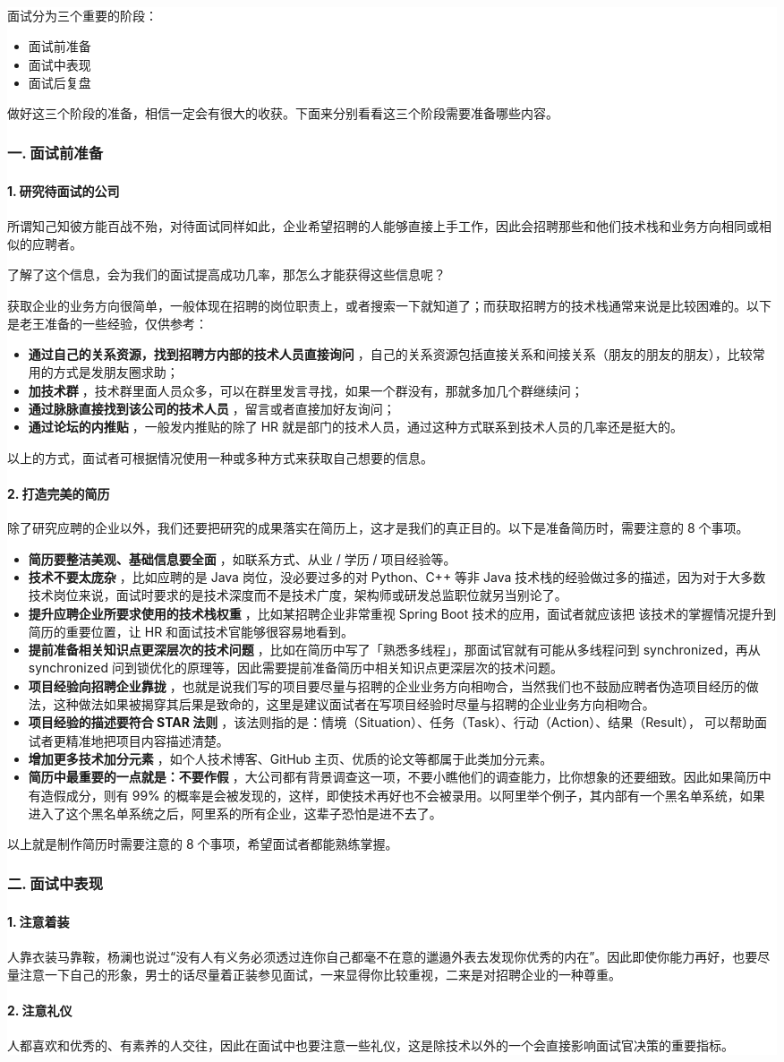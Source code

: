 面试分为三个重要的阶段：

  * 面试前准备
  * 面试中表现
  * 面试后复盘

做好这三个阶段的准备，相信一定会有很大的收获。下面来分别看看这三个阶段需要准备哪些内容。

### 一. 面试前准备

#### 1\. 研究待面试的公司

所谓知己知彼方能百战不殆，对待面试同样如此，企业希望招聘的人能够直接上手工作，因此会招聘那些和他们技术栈和业务方向相同或相似的应聘者。

了解了这个信息，会为我们的面试提高成功几率，那怎么才能获得这些信息呢？

获取企业的业务方向很简单，一般体现在招聘的岗位职责上，或者搜索一下就知道了；而获取招聘方的技术栈通常来说是比较困难的。以下是老王准备的一些经验，仅供参考：

  * **通过自己的关系资源，找到招聘方内部的技术人员直接询问** ，自己的关系资源包括直接关系和间接关系（朋友的朋友的朋友），比较常用的方式是发朋友圈求助；
  * **加技术群** ，技术群里面人员众多，可以在群里发言寻找，如果一个群没有，那就多加几个群继续问；
  * **通过脉脉直接找到该公司的技术人员** ，留言或者直接加好友询问；
  * **通过论坛的内推贴** ，一般发内推贴的除了 HR 就是部门的技术人员，通过这种方式联系到技术人员的几率还是挺大的。

以上的方式，面试者可根据情况使用一种或多种方式来获取自己想要的信息。

#### 2\. 打造完美的简历

除了研究应聘的企业以外，我们还要把研究的成果落实在简历上，这才是我们的真正目的。以下是准备简历时，需要注意的 8 个事项。

  * **简历要整洁美观、基础信息要全面** ，如联系方式、从业 / 学历 / 项目经验等。
  * **技术不要太庞杂** ，比如应聘的是 Java 岗位，没必要过多的对 Python、C++ 等非 Java 技术栈的经验做过多的描述，因为对于大多数技术岗位来说，面试时要求的是技术深度而不是技术广度，架构师或研发总监职位就另当别论了。
  * **提升应聘企业所要求使用的技术栈权重** ，比如某招聘企业非常重视 Spring Boot 技术的应用，面试者就应该把 该技术的掌握情况提升到简历的重要位置，让 HR 和面试技术官能够很容易地看到。
  * **提前准备相关知识点更深层次的技术问题** ，比如在简历中写了「熟悉多线程」，那面试官就有可能从多线程问到 synchronized，再从 synchronized 问到锁优化的原理等，因此需要提前准备简历中相关知识点更深层次的技术问题。
  * **项目经验向招聘企业靠拢** ，也就是说我们写的项目要尽量与招聘的企业业务方向相吻合，当然我们也不鼓励应聘者伪造项目经历的做法，这种做法如果被揭穿其后果是致命的，这里是建议面试者在写项目经验时尽量与招聘的企业业务方向相吻合。
  * **项目经验的描述要符合 STAR 法则** ，该法则指的是：情境（Situation）、任务（Task）、行动（Action）、结果（Result）， 可以帮助面试者更精准地把项目内容描述清楚。
  * **增加更多技术加分元素** ，如个人技术博客、GitHub 主页、优质的论文等都属于此类加分元素。
  * **简历中最重要的一点就是：不要作假** ，大公司都有背景调查这一项，不要小瞧他们的调查能力，比你想象的还要细致。因此如果简历中有造假成分，则有 99% 的概率是会被发现的，这样，即使技术再好也不会被录用。以阿里举个例子，其内部有一个黑名单系统，如果进入了这个黑名单系统之后，阿里系的所有企业，这辈子恐怕是进不去了。

以上就是制作简历时需要注意的 8 个事项，希望面试者都能熟练掌握。

### 二. 面试中表现

#### 1\. 注意着装

人靠衣装马靠鞍，杨澜也说过“没有人有义务必须透过连你自己都毫不在意的邋遢外表去发现你优秀的内在”。因此即使你能力再好，也要尽量注意一下自己的形象，男士的话尽量着正装参见面试，一来显得你比较重视，二来是对招聘企业的一种尊重。

#### 2\. 注意礼仪

人都喜欢和优秀的、有素养的人交往，因此在面试中也要注意一些礼仪，这是除技术以外的一个会直接影响面试官决策的重要指标。
